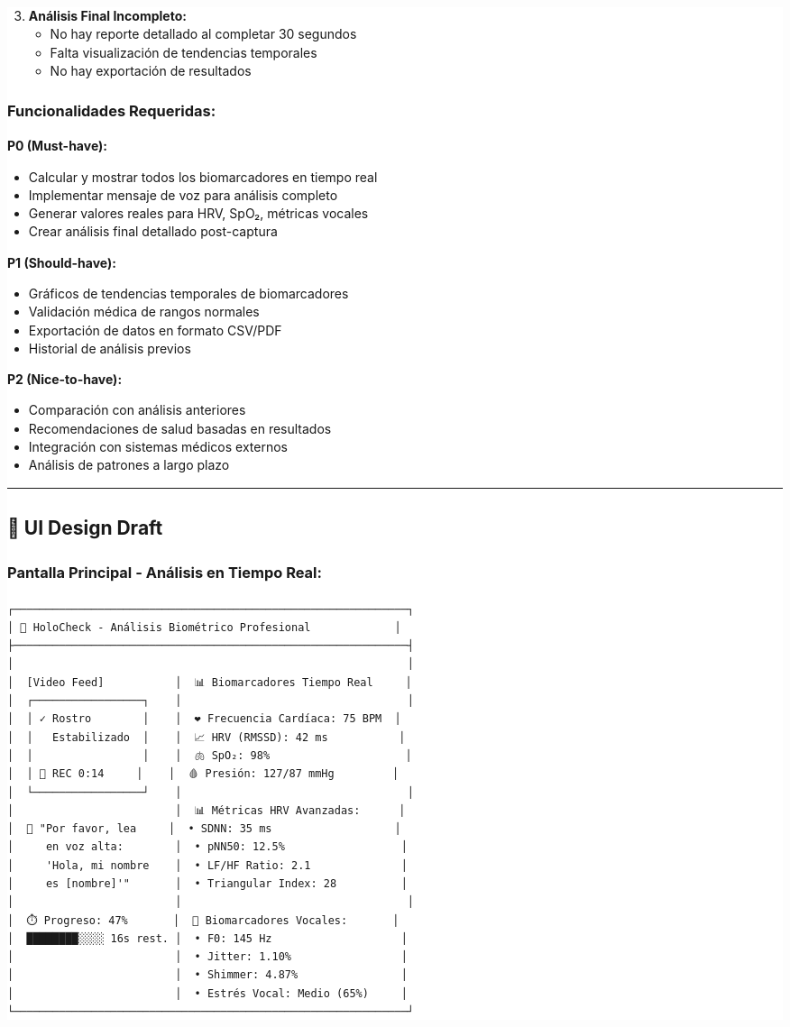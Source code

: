 3. **Análisis Final Incompleto:**
   - No hay reporte detallado al completar 30 segundos
   - Falta visualización de tendencias temporales
   - No hay exportación de resultados

### **Funcionalidades Requeridas:**

**P0 (Must-have):**
- Calcular y mostrar todos los biomarcadores en tiempo real
- Implementar mensaje de voz para análisis completo
- Generar valores reales para HRV, SpO₂, métricas vocales
- Crear análisis final detallado post-captura

**P1 (Should-have):**
- Gráficos de tendencias temporales de biomarcadores
- Validación médica de rangos normales
- Exportación de datos en formato CSV/PDF
- Historial de análisis previos

**P2 (Nice-to-have):**
- Comparación con análisis anteriores
- Recomendaciones de salud basadas en resultados
- Integración con sistemas médicos externos
- Análisis de patrones a largo plazo

---

## 🎨 **UI Design Draft**

### **Pantalla Principal - Análisis en Tiempo Real:**

```
┌─────────────────────────────────────────────────────────────┐
│ 🔬 HoloCheck - Análisis Biométrico Profesional             │
├─────────────────────────────────────────────────────────────┤
│                                                             │
│  [Video Feed]           │  📊 Biomarcadores Tiempo Real     │
│  ┌─────────────────┐    │                                   │
│  │ ✓ Rostro        │    │  ❤️ Frecuencia Cardíaca: 75 BPM  │
│  │   Estabilizado  │    │  📈 HRV (RMSSD): 42 ms           │
│  │                 │    │  🫁 SpO₂: 98%                     │
│  │ 🔴 REC 0:14     │    │  🩸 Presión: 127/87 mmHg         │
│  └─────────────────┘    │                                   │
│                         │  📊 Métricas HRV Avanzadas:      │
│  🎤 "Por favor, lea     │  • SDNN: 35 ms                   │
│     en voz alta:        │  • pNN50: 12.5%                  │
│     'Hola, mi nombre    │  • LF/HF Ratio: 2.1              │
│     es [nombre]'"       │  • Triangular Index: 28          │
│                         │                                   │
│  ⏱️ Progreso: 47%       │  🎤 Biomarcadores Vocales:       │
│  ████████░░░░ 16s rest. │  • F0: 145 Hz                    │
│                         │  • Jitter: 1.10%                 │
│                         │  • Shimmer: 4.87%                │
│                         │  • Estrés Vocal: Medio (65%)     │
└─────────────────────────────────────────────────────────────┘
```
